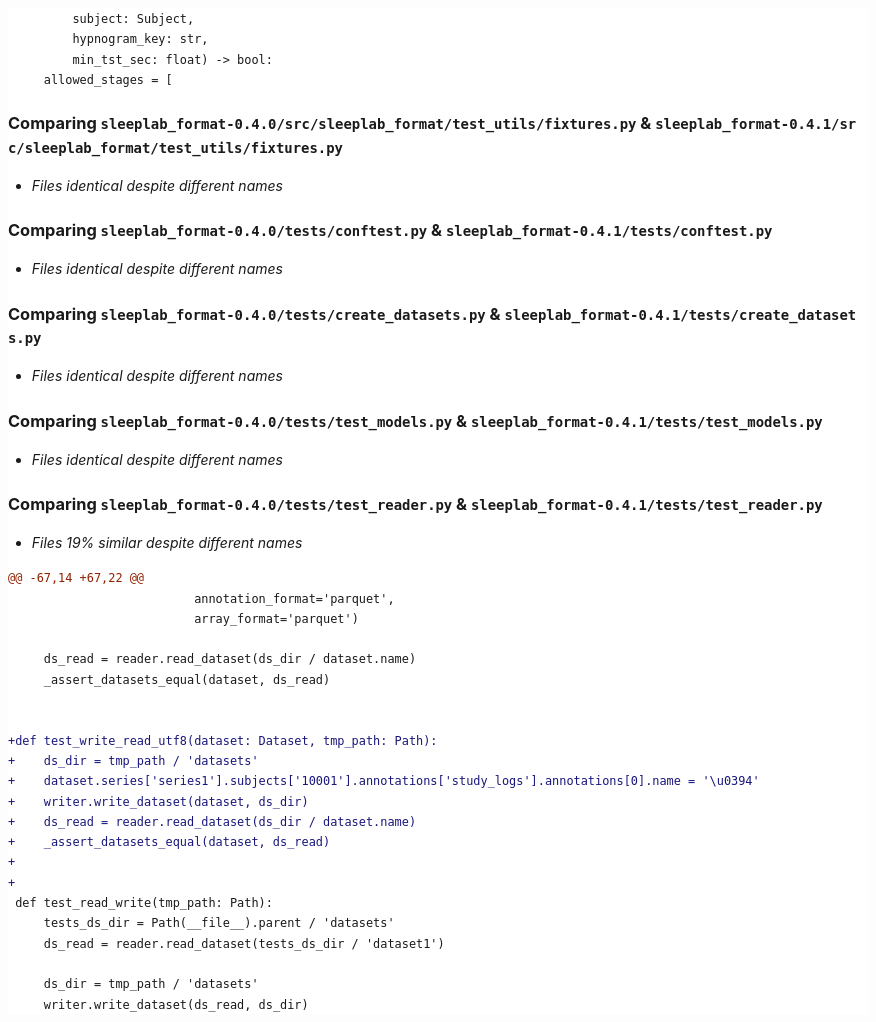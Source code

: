 ```diff
         subject: Subject,
         hypnogram_key: str,
         min_tst_sec: float) -> bool:
     allowed_stages = [
```

### Comparing `sleeplab_format-0.4.0/src/sleeplab_format/test_utils/fixtures.py` & `sleeplab_format-0.4.1/src/sleeplab_format/test_utils/fixtures.py`

 * *Files identical despite different names*

### Comparing `sleeplab_format-0.4.0/tests/conftest.py` & `sleeplab_format-0.4.1/tests/conftest.py`

 * *Files identical despite different names*

### Comparing `sleeplab_format-0.4.0/tests/create_datasets.py` & `sleeplab_format-0.4.1/tests/create_datasets.py`

 * *Files identical despite different names*

### Comparing `sleeplab_format-0.4.0/tests/test_models.py` & `sleeplab_format-0.4.1/tests/test_models.py`

 * *Files identical despite different names*

### Comparing `sleeplab_format-0.4.0/tests/test_reader.py` & `sleeplab_format-0.4.1/tests/test_reader.py`

 * *Files 19% similar despite different names*

```diff
@@ -67,14 +67,22 @@
                          annotation_format='parquet',
                          array_format='parquet')
 
     ds_read = reader.read_dataset(ds_dir / dataset.name)
     _assert_datasets_equal(dataset, ds_read)
 
 
+def test_write_read_utf8(dataset: Dataset, tmp_path: Path):
+    ds_dir = tmp_path / 'datasets'
+    dataset.series['series1'].subjects['10001'].annotations['study_logs'].annotations[0].name = '\u0394'
+    writer.write_dataset(dataset, ds_dir)
+    ds_read = reader.read_dataset(ds_dir / dataset.name)
+    _assert_datasets_equal(dataset, ds_read)
+
+
 def test_read_write(tmp_path: Path):
     tests_ds_dir = Path(__file__).parent / 'datasets'
     ds_read = reader.read_dataset(tests_ds_dir / 'dataset1')
 
     ds_dir = tmp_path / 'datasets'
     writer.write_dataset(ds_read, ds_dir)
```
